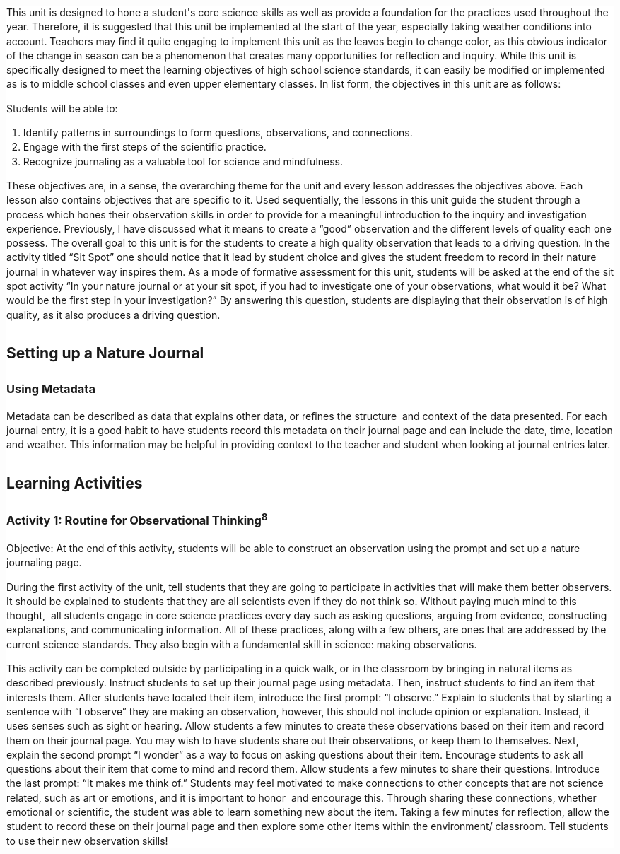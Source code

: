 <p>This unit is designed to hone a student's core science skills as well as provide a foundation for the practices used throughout the year. Therefore, it is suggested that this unit be implemented at the start of the year, especially taking weather conditions into account. Teachers may find it quite engaging to implement this unit as the leaves begin to change color, as this obvious indicator of the change in season can be a phenomenon that creates many opportunities for reflection and inquiry. While this unit is specifically designed to meet the learning objectives of high school science standards, it can easily be modified or implemented as is to middle school classes and even upper elementary classes. In list form, the objectives in this unit are as follows:</p>
<p>Students will be able to:</p>
<ol>
<li>Identify patterns in surroundings to form questions, observations, and connections.</li>
<li>Engage with the first steps of the scientific practice.</li>
<li>Recognize journaling as a valuable tool for science and mindfulness.</li>
</ol>
<p>These objectives are, in a sense, the overarching theme for the unit and every lesson addresses the objectives above. Each lesson also contains objectives that are specific to it. Used sequentially, the lessons in this unit guide the student through a process which hones their observation skills in order to provide for a meaningful introduction to the inquiry and investigation experience. Previously, I have discussed what it means to create a &ldquo;good&rdquo; observation and the different levels of quality each one possess. The overall goal to this unit is for the students to create a high quality observation that leads to a driving question. In the activity titled &ldquo;Sit Spot&rdquo; one should notice that it lead by student choice and gives the student freedom to record in their nature journal in whatever way inspires them. As a mode of formative assessment for this unit, students will be asked at the end of the sit spot activity &ldquo;In your nature journal or at your sit spot, if you had to investigate one of your observations, what would it be? What would be the first step in your investigation?&rdquo; By answering this question, students are displaying that their observation is of high quality, as it also produces a driving question.</p>
<h2><strong>Setting up a Nature Journal</strong></h2>
<h3>Using Metadata</h3>
<p>Metadata can be described as data that explains other data, or refines the structure&nbsp; and context of the data presented. For each journal entry, it is a good habit to have students record this metadata on their journal page and can include the date, time, location and weather. This information may be helpful in providing context to the teacher and student when looking at journal entries later.</p>
<h2><strong>Learning Activities</strong></h2>
<h3>Activity 1: Routine for Observational Thinking<sup>8</sup></h3>
<p>Objective: At the end of this activity, students will be able to construct an observation using the prompt and set up a nature journaling page.</p>
<p>During the first activity of the unit, tell students that they are going to participate in activities that will make them better observers. It should be explained to students that they are all scientists even if they do not think so. Without paying much mind to this thought,&nbsp; all students engage in core science practices every day such as asking questions, arguing from evidence, constructing explanations, and communicating information. All of these practices, along with a few others, are ones that are addressed by the current science standards. They also begin with a fundamental skill in science: making observations.</p>
<p>This activity can be completed outside by participating in a quick walk, or in the classroom by bringing in natural items as described previously. Instruct students to set up their journal page using metadata. Then, instruct students to find an item that interests them. After students have located their item, introduce the first prompt: &ldquo;I observe.&rdquo; Explain to students that by starting a sentence with &ldquo;I observe&rdquo; they are making an observation, however, this should not include opinion or explanation. Instead, it uses senses such as sight or hearing. Allow students a few minutes to create these observations based on their item and record them on their journal page. You may wish to have students share out their observations, or keep them to themselves. Next, explain the second prompt &ldquo;I wonder&rdquo; as a way to focus on asking questions about their item. Encourage students to ask all questions about their item that come to mind and record them. Allow students a few minutes to share their questions. Introduce the last prompt: &ldquo;It makes me think of.&rdquo; Students may feel motivated to make connections to other concepts that are not science related, such as art or emotions, and it is important to honor&nbsp; and encourage this. Through sharing these connections, whether emotional or scientific, the student was able to learn something new about the item. Taking a few minutes for reflection, allow the student to record these on their journal page and then explore some other items within the environment/ classroom. Tell students to use their new observation skills!</p>